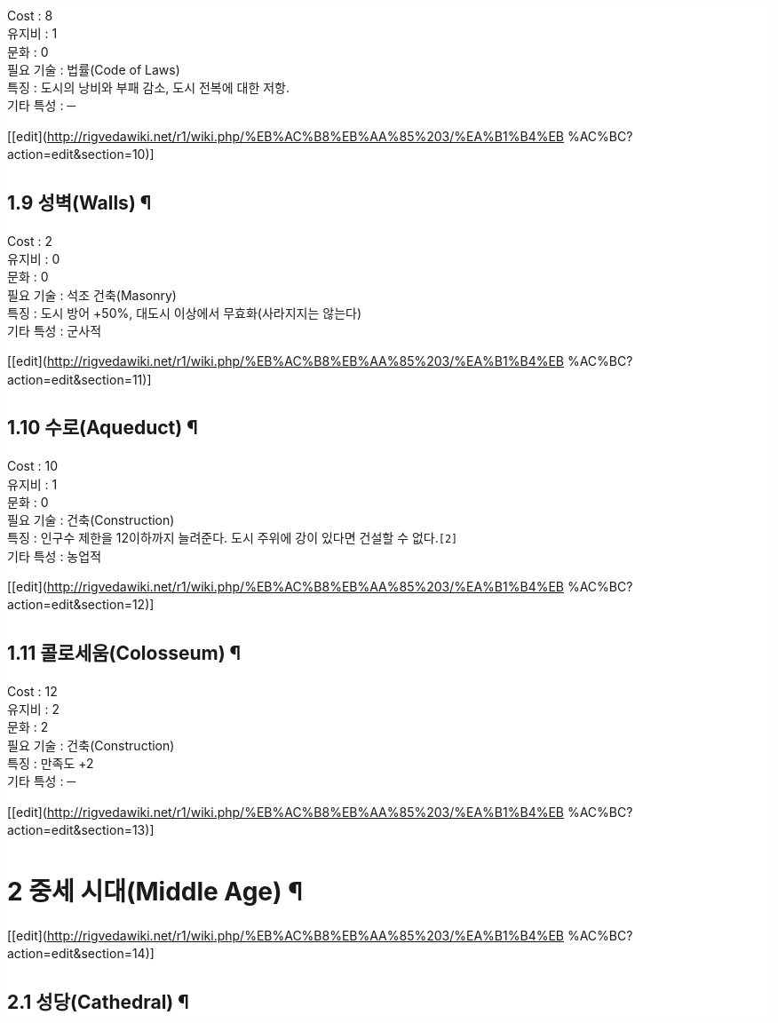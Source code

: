 Cost : 8  
유지비 : 1  
문화 : 0  
필요 기술 : 법률(Code of Laws)  
특징 : 도시의 낭비와 부패 감소, 도시 전복에 대한 저항.  
기타 특성 : ─

[[edit](http://rigvedawiki.net/r1/wiki.php/%EB%AC%B8%EB%AA%85%203/%EA%B1%B4%EB
%AC%BC?action=edit&section=10)]

## 1.9 성벽(Walls) ¶

Cost : 2  
유지비 : 0  
문화 : 0  
필요 기술 : 석조 건축(Masonry)  
특징 : 도시 방어 +50%, 대도시 이상에서 무효화(사라지지는 않는다)  
기타 특성 : 군사적

[[edit](http://rigvedawiki.net/r1/wiki.php/%EB%AC%B8%EB%AA%85%203/%EA%B1%B4%EB
%AC%BC?action=edit&section=11)]

## 1.10 수로(Aqueduct) ¶

Cost : 10  
유지비 : 1  
문화 : 0  
필요 기술 : 건축(Construction)  
특징 : 인구수 제한을 12이하까지 늘려준다. 도시 주위에 강이 있다면 건설할 수 없다.`[2]`  
기타 특성 : 농업적

[[edit](http://rigvedawiki.net/r1/wiki.php/%EB%AC%B8%EB%AA%85%203/%EA%B1%B4%EB
%AC%BC?action=edit&section=12)]

## 1.11 콜로세움(Colosseum) ¶

Cost : 12  
유지비 : 2  
문화 : 2  
필요 기술 : 건축(Construction)  
특징 : 만족도 +2  
기타 특성 : ─

[[edit](http://rigvedawiki.net/r1/wiki.php/%EB%AC%B8%EB%AA%85%203/%EA%B1%B4%EB
%AC%BC?action=edit&section=13)]

# 2 중세 시대(Middle Age) ¶

[[edit](http://rigvedawiki.net/r1/wiki.php/%EB%AC%B8%EB%AA%85%203/%EA%B1%B4%EB
%AC%BC?action=edit&section=14)]

## 2.1 성당(Cathedral) ¶
